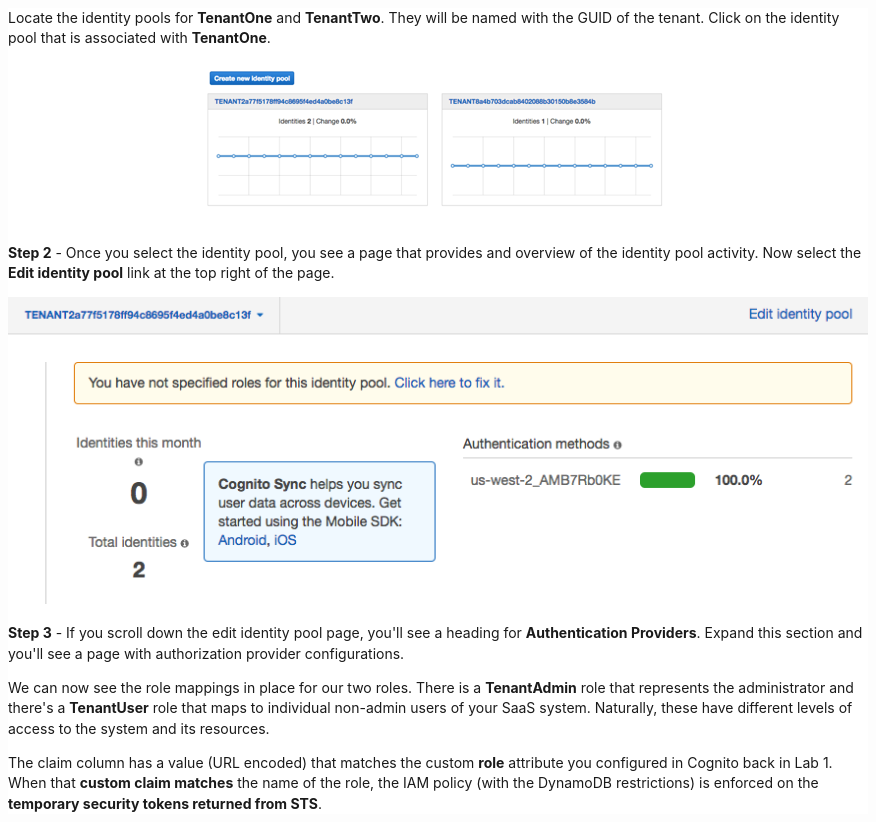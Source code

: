 Locate the identity pools for **TenantOne** and **TenantTwo**. They will be named with the GUID of the tenant. Click on the identity pool that is associated with **TenantOne**.

<p align="center"><img src="./images/lab3/part3/cognito_identity_pools.png" alt="Lab 3 Part 3 Step 1 Cognito Identity Pools"/></p>

**Step 2** - Once you select the identity pool, you see a page that provides and overview of the identity pool activity. Now select the **Edit identity pool** link at the top right of the page.

<p align="center"><img src="./images/lab3/part3/cognito_identity_pool_details.png" alt="Lab 3 Part 3 Step 2 Cognito Identity Pool Details"/></p>

**Step 3** - If you scroll down the edit identity pool page, you'll see a heading for **Authentication Providers**. Expand this section and you'll see a page with authorization provider configurations.

We can now see the role mappings in place for our two roles. There is a **TenantAdmin** role that represents the administrator and there's a **TenantUser** role that maps to individual non-admin users of your SaaS system. Naturally, these have different levels of access to the system and its resources.

The claim column has a value (URL encoded) that matches the custom **role** attribute you configured in Cognito back in Lab 1. When that **custom claim matches** the name of the role, the IAM policy (with the DynamoDB restrictions) is enforced on the **temporary security tokens returned from STS**.
